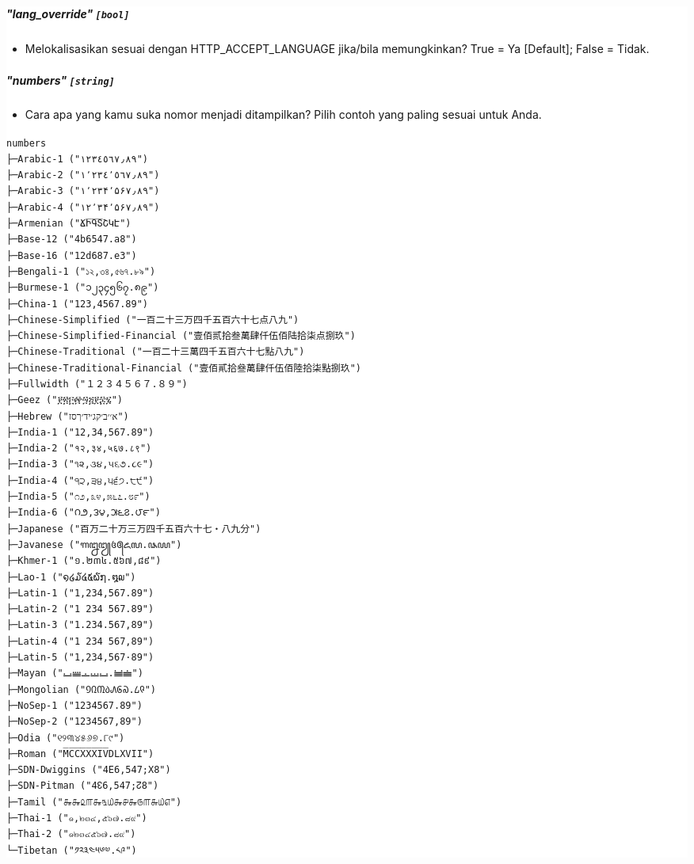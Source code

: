 ##### "lang_override" `[bool]`
- Melokalisasikan sesuai dengan HTTP_ACCEPT_LANGUAGE jika/bila memungkinkan? True = Ya [Default]; False = Tidak.

##### "numbers" `[string]`
- Cara apa yang kamu suka nomor menjadi ditampilkan? Pilih contoh yang paling sesuai untuk Anda.

```
numbers
├─Arabic-1 ("١٢٣٤٥٦٧٫٨٩")
├─Arabic-2 ("١٬٢٣٤٬٥٦٧٫٨٩")
├─Arabic-3 ("۱٬۲۳۴٬۵۶۷٫۸۹")
├─Arabic-4 ("۱۲٬۳۴٬۵۶۷٫۸۹")
├─Armenian ("Ճ̅Ի̅Գ̅ՏՇԿԷ")
├─Base-12 ("4b6547.a8")
├─Base-16 ("12d687.e3")
├─Bengali-1 ("১২,৩৪,৫৬৭.৮৯")
├─Burmese-1 ("၁၂၃၄၅၆၇.၈၉")
├─China-1 ("123,4567.89")
├─Chinese-Simplified ("一百二十三万四千五百六十七点八九")
├─Chinese-Simplified-Financial ("壹佰贰拾叁萬肆仟伍佰陆拾柒点捌玖")
├─Chinese-Traditional ("一百二十三萬四千五百六十七點八九")
├─Chinese-Traditional-Financial ("壹佰貳拾叄萬肆仟伍佰陸拾柒點捌玖")
├─Fullwidth ("１２３４５６７.８９")
├─Geez ("፻፳፫፼፵፭፻፷፯")
├─Hebrew ("א׳׳ב׳קג׳יד׳ךסז")
├─India-1 ("12,34,567.89")
├─India-2 ("१२,३४,५६७.८९")
├─India-3 ("૧૨,૩૪,૫૬૭.૮૯")
├─India-4 ("੧੨,੩੪,੫੬੭.੮੯")
├─India-5 ("೧೨,೩೪,೫೬೭.೮೯")
├─India-6 ("౧౨,౩౪,౫౬౭.౮౯")
├─Japanese ("百万二十万三万四千五百六十七・八九分")
├─Javanese ("꧑꧒꧓꧔꧕꧖꧗.꧘꧙")
├─Khmer-1 ("១.២៣៤.៥៦៧,៨៩")
├─Lao-1 ("໑໒໓໔໕໖໗.໘໙")
├─Latin-1 ("1,234,567.89")
├─Latin-2 ("1 234 567.89")
├─Latin-3 ("1.234.567,89")
├─Latin-4 ("1 234 567,89")
├─Latin-5 ("1,234,567·89")
├─Mayan ("𝋧𝋮𝋦𝋨𝋧.𝋱𝋰")
├─Mongolian ("᠑᠒᠓᠔᠕᠖᠗.᠘᠙")
├─NoSep-1 ("1234567.89")
├─NoSep-2 ("1234567,89")
├─Odia ("୧୨୩୪୫୬୭.୮୯")
├─Roman ("M̅C̅C̅X̅X̅X̅I̅V̅DLXVII")
├─SDN-Dwiggins ("4E6,547;X8")
├─SDN-Pitman ("4↋6,547;↊8")
├─Tamil ("௲௲௨௱௲௩௰௲௪௲௫௱௬௰௭")
├─Thai-1 ("๑,๒๓๔,๕๖๗.๘๙")
├─Thai-2 ("๑๒๓๔๕๖๗.๘๙")
└─Tibetan ("༡༢༣༤༥༦༧.༨༩")
```
